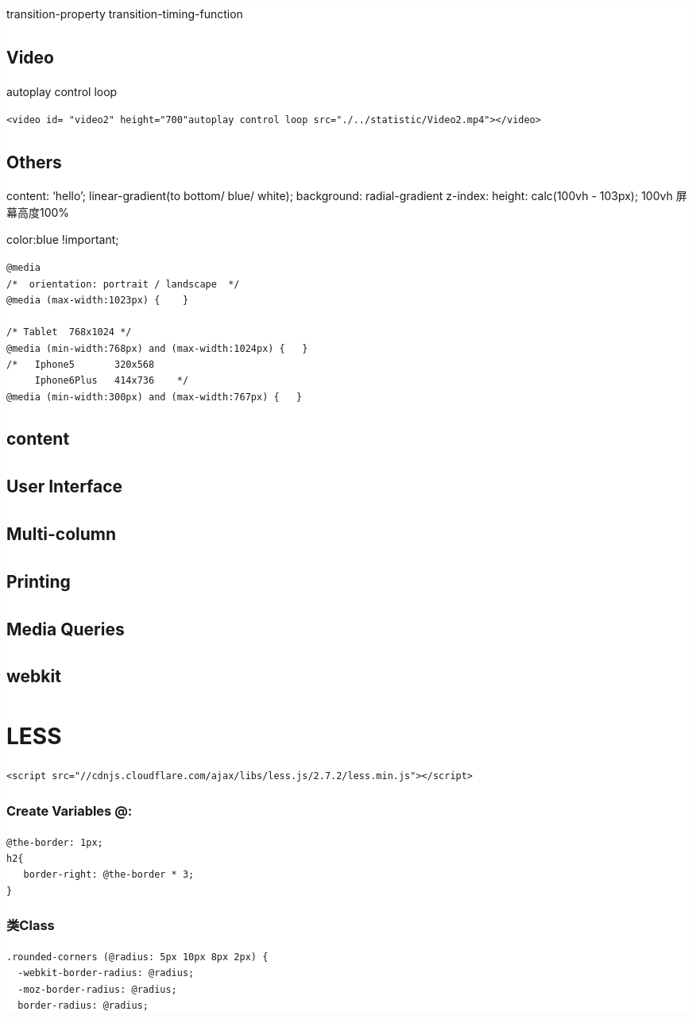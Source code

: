 transition-property
transition-timing-function
## Video
autoplay 
control 
loop 

```
<video id= "video2" height="700"autoplay control loop src="./../statistic/Video2.mp4"></video>
```
## Others
content: ‘hello’;
linear-gradient(to bottom/ blue/ white);
background: radial-gradient
z-index:
height: calc(100vh - 103px); 
100vh  屏幕高度100%

color:blue !important;  
```
@media
/*  orientation: portrait / landscape  */
@media (max-width:1023px) {    }

/* Tablet  768x1024 */
@media (min-width:768px) and (max-width:1024px) {   }
/*   Iphone5       320x568 
     Iphone6Plus   414x736    */
@media (min-width:300px) and (max-width:767px) {   }
```


## content 
## User Interface 
## Multi-column
## Printing  
## Media Queries
## webkit 

# LESS
```
<script src="//cdnjs.cloudflare.com/ajax/libs/less.js/2.7.2/less.min.js"></script>
```
### Create Variables @:
```
@the-border: 1px;        
h2{
   border-right: @the-border * 3;
}
```
### 类Class
```
.rounded-corners (@radius: 5px 10px 8px 2px) {
  -webkit-border-radius: @radius;
  -moz-border-radius: @radius;
  border-radius: @radius;
```